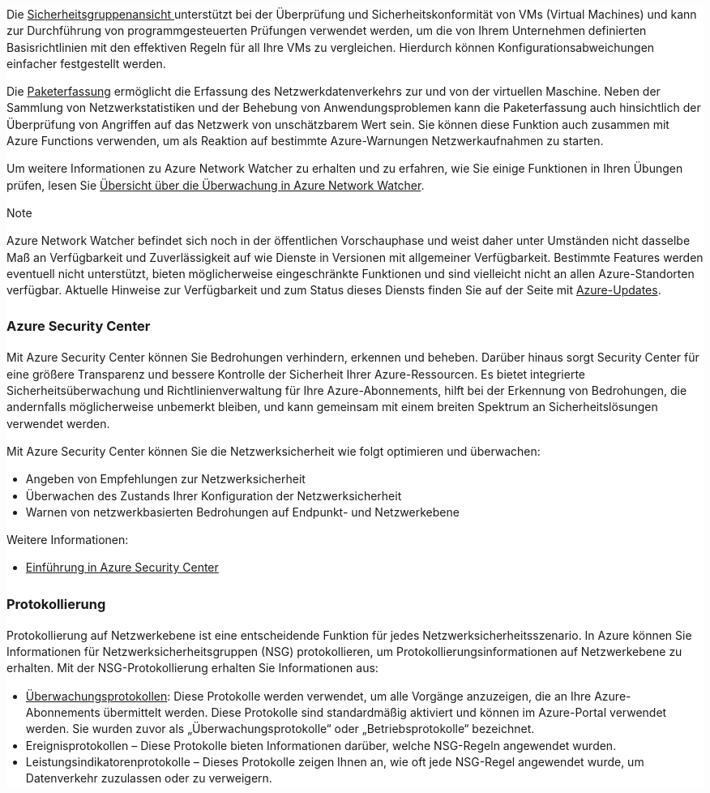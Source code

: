 Die [Sicherheitsgruppenansicht ](/network-watcher/network-watcher-security-group-view-overview.md) unterstützt bei der Überprüfung und Sicherheitskonformität von VMs (Virtual Machines) und kann zur Durchführung von programmgesteuerten Prüfungen verwendet werden, um die von Ihrem Unternehmen definierten Basisrichtlinien mit den effektiven Regeln für all Ihre VMs zu vergleichen. Hierdurch können Konfigurationsabweichungen einfacher festgestellt werden.

Die [Paketerfassung](/network-watcher/network-watcher-packet-capture-overview.md) ermöglicht die Erfassung des Netzwerkdatenverkehrs zur und von der virtuellen Maschine. Neben der Sammlung von Netzwerkstatistiken und der Behebung von Anwendungsproblemen kann die Paketerfassung auch hinsichtlich der Überprüfung von Angriffen auf das Netzwerk von unschätzbarem Wert sein. Sie können diese Funktion auch zusammen mit Azure Functions verwenden, um als Reaktion auf bestimmte Azure-Warnungen Netzwerkaufnahmen zu starten.

Um weitere Informationen zu Azure Network Watcher zu erhalten und zu erfahren, wie Sie einige Funktionen in Ihren Übungen prüfen, lesen Sie [Übersicht über die Überwachung in Azure Network Watcher](/network-watcher/network-watcher-monitoring-overview.md).

>[!NOTE]
Azure Network Watcher befindet sich noch in der öffentlichen Vorschauphase und weist daher unter Umständen nicht dasselbe Maß an Verfügbarkeit und Zuverlässigkeit auf wie Dienste in Versionen mit allgemeiner Verfügbarkeit. Bestimmte Features werden eventuell nicht unterstützt, bieten möglicherweise eingeschränkte Funktionen und sind vielleicht nicht an allen Azure-Standorten verfügbar. Aktuelle Hinweise zur Verfügbarkeit und zum Status dieses Diensts finden Sie auf der Seite mit [Azure-Updates](https://azure.microsoft.com/updates/?product=network-watcher).

### <a name="azure-security-center"></a>Azure Security Center
Mit Azure Security Center können Sie Bedrohungen verhindern, erkennen und beheben. Darüber hinaus sorgt Security Center für eine größere Transparenz und bessere Kontrolle der Sicherheit Ihrer Azure-Ressourcen. Es bietet integrierte Sicherheitsüberwachung und Richtlinienverwaltung für Ihre Azure-Abonnements, hilft bei der Erkennung von Bedrohungen, die andernfalls möglicherweise unbemerkt bleiben, und kann gemeinsam mit einem breiten Spektrum an Sicherheitslösungen verwendet werden.

Mit Azure Security Center können Sie die Netzwerksicherheit wie folgt optimieren und überwachen:

* Angeben von Empfehlungen zur Netzwerksicherheit
* Überwachen des Zustands Ihrer Konfiguration der Netzwerksicherheit
* Warnen von netzwerkbasierten Bedrohungen auf Endpunkt- und Netzwerkebene

Weitere Informationen:

* [Einführung in Azure Security Center](../security-center/security-center-intro.md)


### <a name="logging"></a>Protokollierung
Protokollierung auf Netzwerkebene ist eine entscheidende Funktion für jedes Netzwerksicherheitsszenario. In Azure können Sie Informationen für Netzwerksicherheitsgruppen (NSG) protokollieren, um Protokollierungsinformationen auf Netzwerkebene zu erhalten. Mit der NSG-Protokollierung erhalten Sie Informationen aus:

* [Überwachungsprotokollen](../monitoring-and-diagnostics/monitoring-overview-activity-logs.md): Diese Protokolle werden verwendet, um alle Vorgänge anzuzeigen, die an Ihre Azure-Abonnements übermittelt werden. Diese Protokolle sind standardmäßig aktiviert und können im Azure-Portal verwendet werden. Sie wurden zuvor als „Überwachungsprotokolle“ oder „Betriebsprotokolle“ bezeichnet.
* Ereignisprotokollen – Diese Protokolle bieten Informationen darüber, welche NSG-Regeln angewendet wurden.
* Leistungsindikatorenprotokolle – Dieses Protokolle zeigen Ihnen an, wie oft jede NSG-Regel angewendet wurde, um Datenverkehr zuzulassen oder zu verweigern.

